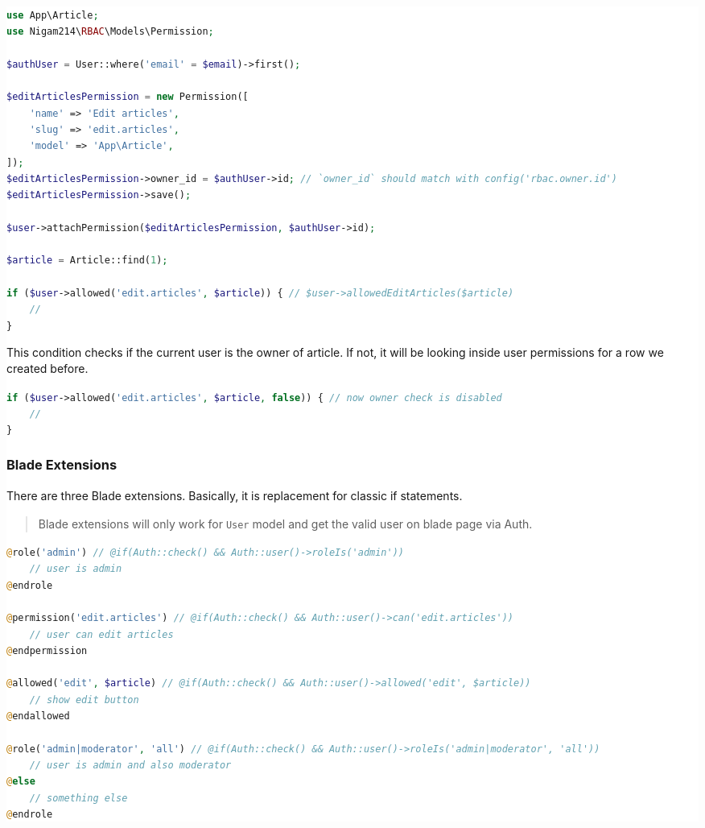 ```php
use App\Article;
use Nigam214\RBAC\Models\Permission;

$authUser = User::where('email' = $email)->first();

$editArticlesPermission = new Permission([
    'name' => 'Edit articles',
    'slug' => 'edit.articles',
    'model' => 'App\Article',
]);
$editArticlesPermission->owner_id = $authUser->id; // `owner_id` should match with config('rbac.owner.id')
$editArticlesPermission->save();

$user->attachPermission($editArticlesPermission, $authUser->id);

$article = Article::find(1);

if ($user->allowed('edit.articles', $article)) { // $user->allowedEditArticles($article)
    //
}
```

This condition checks if the current user is the owner of article. If not, it will be looking inside user permissions for a row we created before.

```php
if ($user->allowed('edit.articles', $article, false)) { // now owner check is disabled
    //
}
```

### Blade Extensions

There are three Blade extensions. Basically, it is replacement for classic if statements.

> Blade extensions will only work for `User` model and get the valid user on blade page via Auth.

```php
@role('admin') // @if(Auth::check() && Auth::user()->roleIs('admin'))
    // user is admin
@endrole

@permission('edit.articles') // @if(Auth::check() && Auth::user()->can('edit.articles'))
    // user can edit articles
@endpermission

@allowed('edit', $article) // @if(Auth::check() && Auth::user()->allowed('edit', $article))
    // show edit button
@endallowed

@role('admin|moderator', 'all') // @if(Auth::check() && Auth::user()->roleIs('admin|moderator', 'all'))
    // user is admin and also moderator
@else
    // something else
@endrole
```
